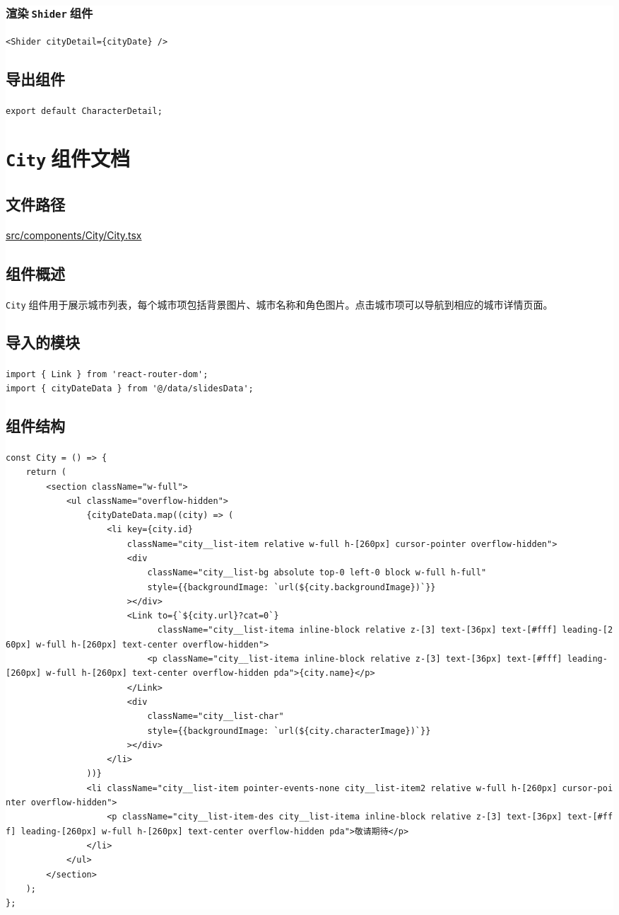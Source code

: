 ### 渲染 `Shider` 组件
```tsx
<Shider cityDetail={cityDate} />
```

## 导出组件
```tsx
export default CharacterDetail;
```


# `City` 组件文档

## 文件路径
[src/components/City/City.tsx](src/components/City/City.tsx)

## 组件概述
`City` 组件用于展示城市列表，每个城市项包括背景图片、城市名称和角色图片。点击城市项可以导航到相应的城市详情页面。

## 导入的模块
```tsx
import { Link } from 'react-router-dom';
import { cityDateData } from '@/data/slidesData';
```

## 组件结构
```tsx
const City = () => {
    return (
        <section className="w-full">
            <ul className="overflow-hidden">
                {cityDateData.map((city) => (
                    <li key={city.id}
                        className="city__list-item relative w-full h-[260px] cursor-pointer overflow-hidden">
                        <div
                            className="city__list-bg absolute top-0 left-0 block w-full h-full"
                            style={{backgroundImage: `url(${city.backgroundImage})`}}
                        ></div>
                        <Link to={`${city.url}?cat=0`}
                              className="city__list-itema inline-block relative z-[3] text-[36px] text-[#fff] leading-[260px] w-full h-[260px] text-center overflow-hidden">
                            <p className="city__list-itema inline-block relative z-[3] text-[36px] text-[#fff] leading-[260px] w-full h-[260px] text-center overflow-hidden pda">{city.name}</p>
                        </Link>
                        <div
                            className="city__list-char"
                            style={{backgroundImage: `url(${city.characterImage})`}}
                        ></div>
                    </li>
                ))}
                <li className="city__list-item pointer-events-none city__list-item2 relative w-full h-[260px] cursor-pointer overflow-hidden">
                    <p className="city__list-item-des city__list-itema inline-block relative z-[3] text-[36px] text-[#fff] leading-[260px] w-full h-[260px] text-center overflow-hidden pda">敬请期待</p>
                </li>
            </ul>
        </section>
    );
};
```